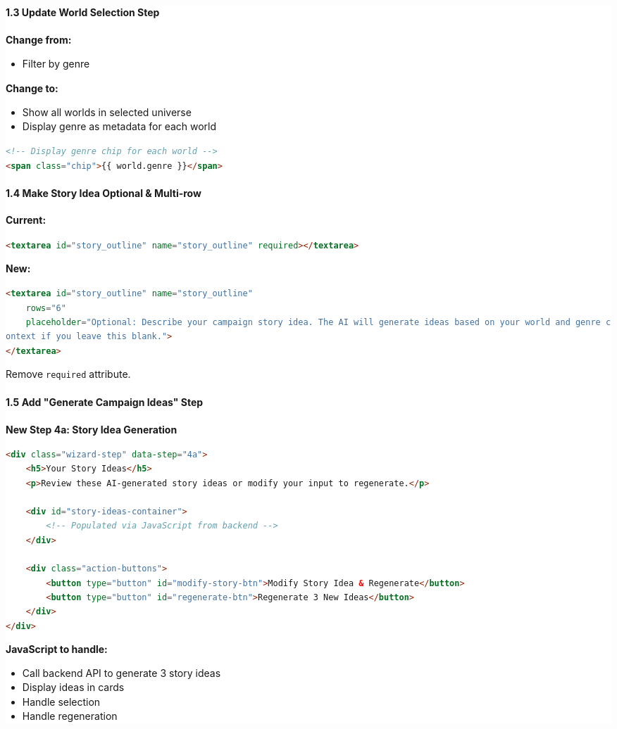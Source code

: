 #### 1.3 Update World Selection Step

**Change from:**
- Filter by genre

**Change to:**
- Show all worlds in selected universe
- Display genre as metadata for each world

```html
<!-- Display genre chip for each world -->
<span class="chip">{{ world.genre }}</span>
```

#### 1.4 Make Story Idea Optional & Multi-row

**Current:**
```html
<textarea id="story_outline" name="story_outline" required></textarea>
```

**New:**
```html
<textarea id="story_outline" name="story_outline"
    rows="6"
    placeholder="Optional: Describe your campaign story idea. The AI will generate ideas based on your world and genre context if you leave this blank.">
</textarea>
```

Remove `required` attribute.

#### 1.5 Add "Generate Campaign Ideas" Step

**New Step 4a: Story Idea Generation**

```html
<div class="wizard-step" data-step="4a">
    <h5>Your Story Ideas</h5>
    <p>Review these AI-generated story ideas or modify your input to regenerate.</p>

    <div id="story-ideas-container">
        <!-- Populated via JavaScript from backend -->
    </div>

    <div class="action-buttons">
        <button type="button" id="modify-story-btn">Modify Story Idea & Regenerate</button>
        <button type="button" id="regenerate-btn">Regenerate 3 New Ideas</button>
    </div>
</div>
```

**JavaScript to handle:**
- Call backend API to generate 3 story ideas
- Display ideas in cards
- Handle selection
- Handle regeneration
